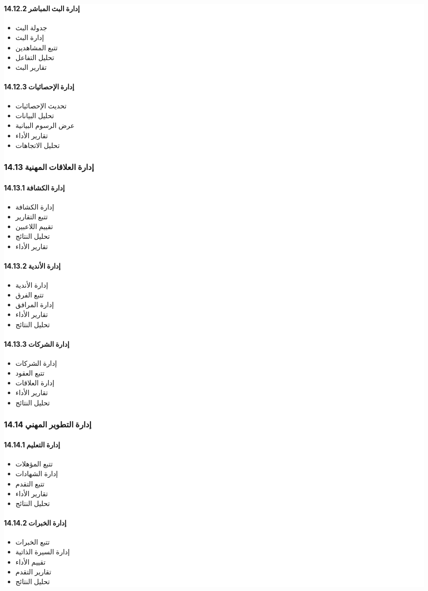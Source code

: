 #### 14.12.2 إدارة البث المباشر
- جدولة البث
- إدارة البث
- تتبع المشاهدين
- تحليل التفاعل
- تقارير البث

#### 14.12.3 إدارة الإحصائيات
- تحديث الإحصائيات
- تحليل البيانات
- عرض الرسوم البيانية
- تقارير الأداء
- تحليل الاتجاهات

### 14.13 إدارة العلاقات المهنية

#### 14.13.1 إدارة الكشافة
- إدارة الكشافة
- تتبع التقارير
- تقييم اللاعبين
- تحليل النتائج
- تقارير الأداء

#### 14.13.2 إدارة الأندية
- إدارة الأندية
- تتبع الفرق
- إدارة المرافق
- تقارير الأداء
- تحليل النتائج

#### 14.13.3 إدارة الشركات
- إدارة الشركات
- تتبع العقود
- إدارة العلاقات
- تقارير الأداء
- تحليل النتائج

### 14.14 إدارة التطوير المهني

#### 14.14.1 إدارة التعليم
- تتبع المؤهلات
- إدارة الشهادات
- تتبع التقدم
- تقارير الأداء
- تحليل النتائج

#### 14.14.2 إدارة الخبرات
- تتبع الخبرات
- إدارة السيرة الذاتية
- تقييم الأداء
- تقارير التقدم
- تحليل النتائج
